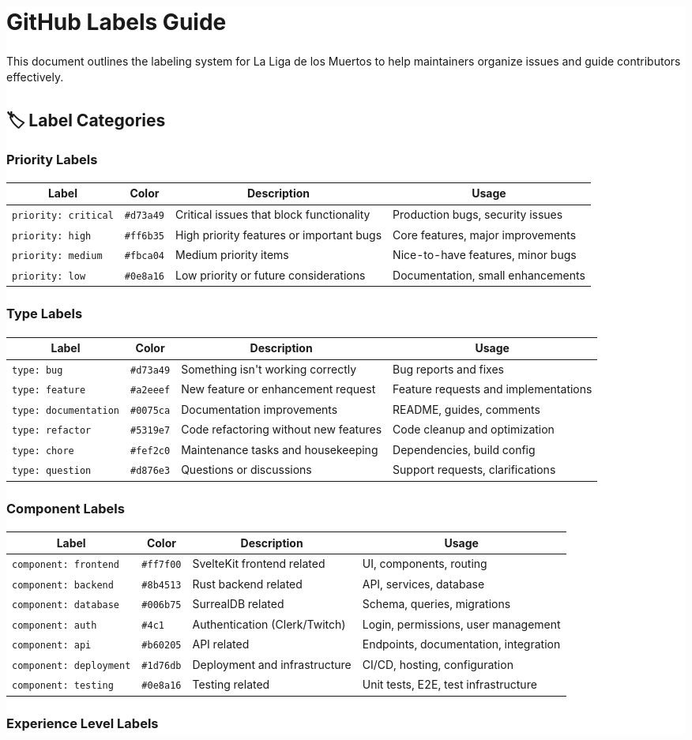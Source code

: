 # GitHub Labels Guide

This document outlines the labeling system for La Liga de los Muertos to help maintainers organize issues and guide contributors effectively.

## 🏷️ Label Categories

### Priority Labels
| Label | Color | Description | Usage |
|-------|-------|-------------|--------|
| `priority: critical` | `#d73a49` | Critical issues that block functionality | Production bugs, security issues |
| `priority: high` | `#ff6b35` | High priority features or important bugs | Core features, major improvements |
| `priority: medium` | `#fbca04` | Medium priority items | Nice-to-have features, minor bugs |
| `priority: low` | `#0e8a16` | Low priority or future considerations | Documentation, small enhancements |

### Type Labels
| Label | Color | Description | Usage |
|-------|-------|-------------|--------|
| `type: bug` | `#d73a49` | Something isn't working correctly | Bug reports and fixes |
| `type: feature` | `#a2eeef` | New feature or enhancement request | Feature requests and implementations |
| `type: documentation` | `#0075ca` | Documentation improvements | README, guides, comments |
| `type: refactor` | `#5319e7` | Code refactoring without new features | Code cleanup and optimization |
| `type: chore` | `#fef2c0` | Maintenance tasks and housekeeping | Dependencies, build config |
| `type: question` | `#d876e3` | Questions or discussions | Support requests, clarifications |

### Component Labels
| Label | Color | Description | Usage |
|-------|-------|-------------|--------|
| `component: frontend` | `#ff7f00` | SvelteKit frontend related | UI, components, routing |
| `component: backend` | `#8b4513` | Rust backend related | API, services, database |
| `component: database` | `#006b75` | SurrealDB related | Schema, queries, migrations |
| `component: auth` | `#4c1` | Authentication (Clerk/Twitch) | Login, permissions, user management |
| `component: api` | `#b60205` | API related | Endpoints, documentation, integration |
| `component: deployment` | `#1d76db` | Deployment and infrastructure | CI/CD, hosting, configuration |
| `component: testing` | `#0e8a16` | Testing related | Unit tests, E2E, test infrastructure |

### Experience Level Labels
